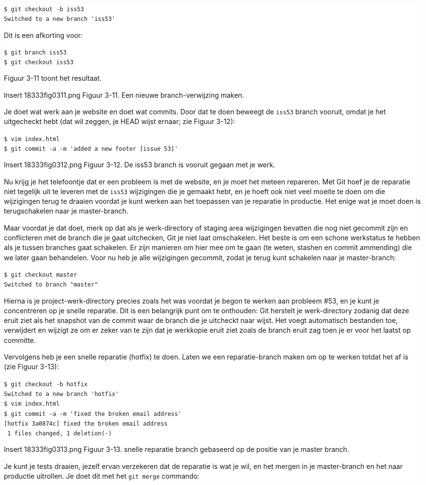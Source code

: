 	$ git checkout -b iss53
	Switched to a new branch 'iss53'

Dit is een afkorting voor:

	$ git branch iss53
	$ git checkout iss53

Figuur 3-11 toont het resultaat.

Insert 18333fig0311.png
Figuur 3-11. Een nieuwe branch-verwijzing maken.

Je doet wat werk aan je website en doet wat commits. Door dat te doen beweegt de `iss53` branch vooruit, omdat je het uitgecheckt hebt (dat wil zeggen, je HEAD wijst ernaar; zie Figuur 3-12):

	$ vim index.html
	$ git commit -a -m 'added a new footer [issue 53]'

Insert 18333fig0312.png
Figuur 3-12. De iss53 branch is vooruit gegaan met je werk.

Nu krijg je het telefoontje dat er een probleem is met de website, en je moet het meteen repareren. Met Git hoef je de reparatie niet tegelijk uit te leveren met de `iss53` wijzigingen die je gemaakt hebt, en je hoeft ook niet veel moeite te doen om die wijzigingen terug te draaien voordat je kunt werken aan het toepassen van je reparatie in productie. Het enige wat je moet doen is terugschakelen naar je master-branch.

Maar voordat je dat doet, merk op dat als je werk-directory of staging area wijzigingen bevatten die nog niet gecommit zijn en conflicteren met de branch die je gaat uitchecken, Git je niet laat omschakelen. Het beste is om een schone werkstatus te hebben als je tussen branches gaat schakelen. Er zijn manieren om hier mee om te gaan (te weten, stashen en commit ammending) die we later gaan behandelen. Voor nu heb je alle wijzigingen gecommit, zodat je terug kunt schakelen naar je master-branch:

	$ git checkout master
	Switched to branch "master"

Hierna is je project-werk-directory precies zoals het was voordat je begon te werken aan probleem #53, en je kunt je concentreren op je snelle reparatie. Dit is een belangrijk punt om te onthouden: Git herstelt je werk-directory zodanig dat deze eruit ziet als het snapshot van de commit waar de branch die je uitcheckt naar wijst. Het voegt automatisch bestanden toe, verwijdert en wijzigt ze om er zeker van te zijn dat je werkkopie eruit ziet zoals de branch eruit zag toen je er voor het laatst op committe.

Vervolgens heb je een snelle reparatie (hotfix) te doen. Laten we een reparatie-branch maken om op te werken totdat het af is (zie Figuur 3-13):

	$ git checkout -b hotfix
	Switched to a new branch 'hotfix'
	$ vim index.html
	$ git commit -a -m 'fixed the broken email address'
	[hotfix 3a0874c] fixed the broken email address
	 1 files changed, 1 deletion(-)

Insert 18333fig0313.png
Figuur 3-13. snelle reparatie branch gebaseerd op de positie van je master branch.

Je kunt je tests draaien, jezelf ervan verzekeren dat de reparatie is wat je wil, en het mergen in je master-branch en het naar productie uitrollen. Je doet dit met het `git merge` commando:
